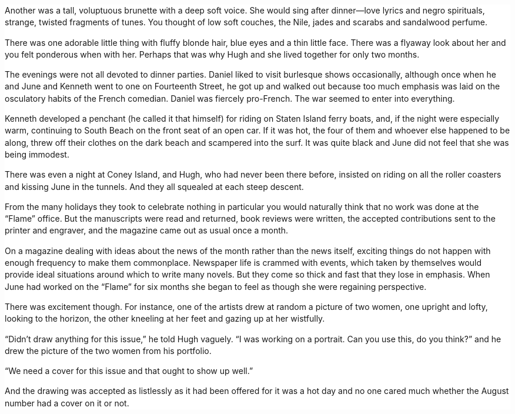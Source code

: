 Another was a tall, voluptuous brunette with a deep soft voice. She
would sing after dinner—love lyrics and negro spirituals, strange,
twisted fragments of tunes. You thought of low soft couches, the Nile,
jades and scarabs and sandalwood perfume.

There was one adorable little thing with fluffy blonde hair, blue eyes
and a thin little face. There was a flyaway look about her and you felt
ponderous when with her. Perhaps that was why Hugh and she lived
together for only two months.

The evenings were not all devoted to dinner parties. Daniel liked to
visit burlesque shows occasionally, although once when he and June and
Kenneth went to one on Fourteenth Street, he got up and walked out
because too much emphasis was laid on the osculatory habits of the
French comedian. Daniel was fiercely pro-French. The war seemed to enter
into everything.

Kenneth developed a penchant (he called it that himself) for riding on
Staten Island ferry boats, and, if the night were especially warm,
continuing to South Beach on the front seat of an open car. If it was
hot, the four of them and whoever else happened to be along, threw off
their clothes on the dark beach and scampered into the surf. It was
quite black and June did not feel that she was being immodest.

There was even a night at Coney Island, and Hugh, who had never been
there before, insisted on riding on all the roller coasters and kissing
June in the tunnels. And they all squealed at each steep descent.

From the many holidays they took to celebrate nothing in particular you
would naturally think that no work was done at the “Flame” office. But
the manuscripts were read and returned, book reviews were written, the
accepted contributions sent to the printer and engraver, and the
magazine came out as usual once a month.

On a magazine dealing with ideas about the news of the month rather than
the news itself, exciting things do not happen with enough frequency to
make them commonplace. Newspaper life is crammed with events, which
taken by themselves would provide ideal situations around which to write
many novels. But they come so thick and fast that they lose in emphasis.
When June had worked on the “Flame” for six months she began to feel as
though she were regaining perspective.

There was excitement though. For instance, one of the artists drew at
random a picture of two women, one upright and lofty, looking to the
horizon, the other kneeling at her feet and gazing up at her wistfully.

“Didn’t draw anything for this issue,” he told Hugh vaguely. “I was
working on a portrait. Can you use this, do you think?” and he drew the
picture of the two women from his portfolio.

“We need a cover for this issue and that ought to show up well.”

And the drawing was accepted as listlessly as it had been offered for it
was a hot day and no one cared much whether the August number had a
cover on it or not.
